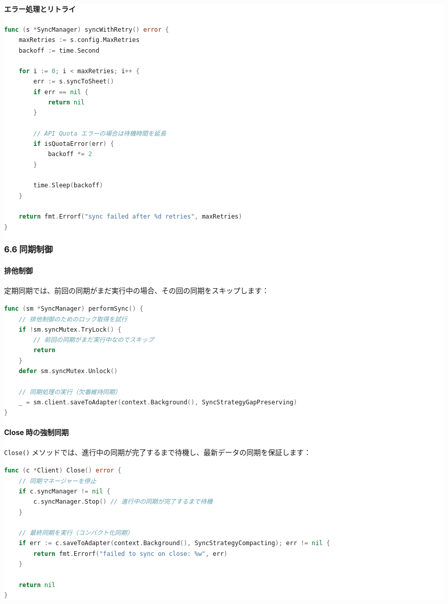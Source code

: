 #### エラー処理とリトライ

```go
func (s *SyncManager) syncWithRetry() error {
    maxRetries := s.config.MaxRetries
    backoff := time.Second

    for i := 0; i < maxRetries; i++ {
        err := s.syncToSheet()
        if err == nil {
            return nil
        }

        // API Quota エラーの場合は待機時間を延長
        if isQuotaError(err) {
            backoff *= 2
        }

        time.Sleep(backoff)
    }

    return fmt.Errorf("sync failed after %d retries", maxRetries)
}
```

### 6.6 同期制御

#### 排他制御

定期同期では、前回の同期がまだ実行中の場合、その回の同期をスキップします：

```go
func (sm *SyncManager) performSync() {
    // 排他制御のためのロック取得を試行
    if !sm.syncMutex.TryLock() {
        // 前回の同期がまだ実行中なのでスキップ
        return
    }
    defer sm.syncMutex.Unlock()

    // 同期処理の実行（欠番維持同期）
    _ = sm.client.saveToAdapter(context.Background(), SyncStrategyGapPreserving)
}
```

#### Close 時の強制同期

`Close()` メソッドでは、進行中の同期が完了するまで待機し、最新データの同期を保証します：

```go
func (c *Client) Close() error {
    // 同期マネージャーを停止
    if c.syncManager != nil {
        c.syncManager.Stop() // 進行中の同期が完了するまで待機
    }

    // 最終同期を実行（コンパクト化同期）
    if err := c.saveToAdapter(context.Background(), SyncStrategyCompacting); err != nil {
        return fmt.Errorf("failed to sync on close: %w", err)
    }

    return nil
}
```
